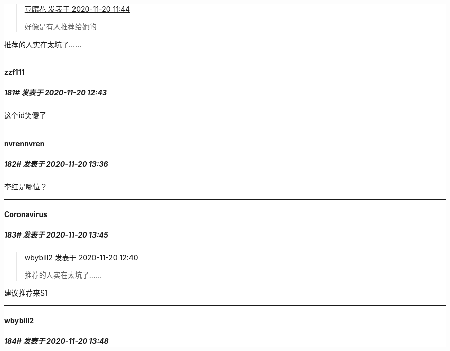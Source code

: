 

<blockquote><a href="httphttps://bbs.saraba1st.com/2b/forum.php?mod=redirect&amp;goto=findpost&amp;pid=49457530&amp;ptid=1973111" target="_blank">豆腐花 发表于 2020-11-20 11:44</a>

好像是有人推荐给她的</blockquote>
推荐的人实在太坑了……







*****

####  zzf111  
##### 181#       发表于 2020-11-20 12:43




这个id笑傻了







*****

####  nvrennvren  
##### 182#       发表于 2020-11-20 13:36




李红是哪位？







*****

####  Coronavirus  
##### 183#       发表于 2020-11-20 13:45



<blockquote><a href="httphttps://bbs.saraba1st.com/2b/forum.php?mod=redirect&amp;goto=findpost&amp;pid=49458251&amp;ptid=1973111" target="_blank">wbybill2 发表于 2020-11-20 12:40</a>

推荐的人实在太坑了……</blockquote>
建议推荐来S1







*****

####  wbybill2  
##### 184#       发表于 2020-11-20 13:48
